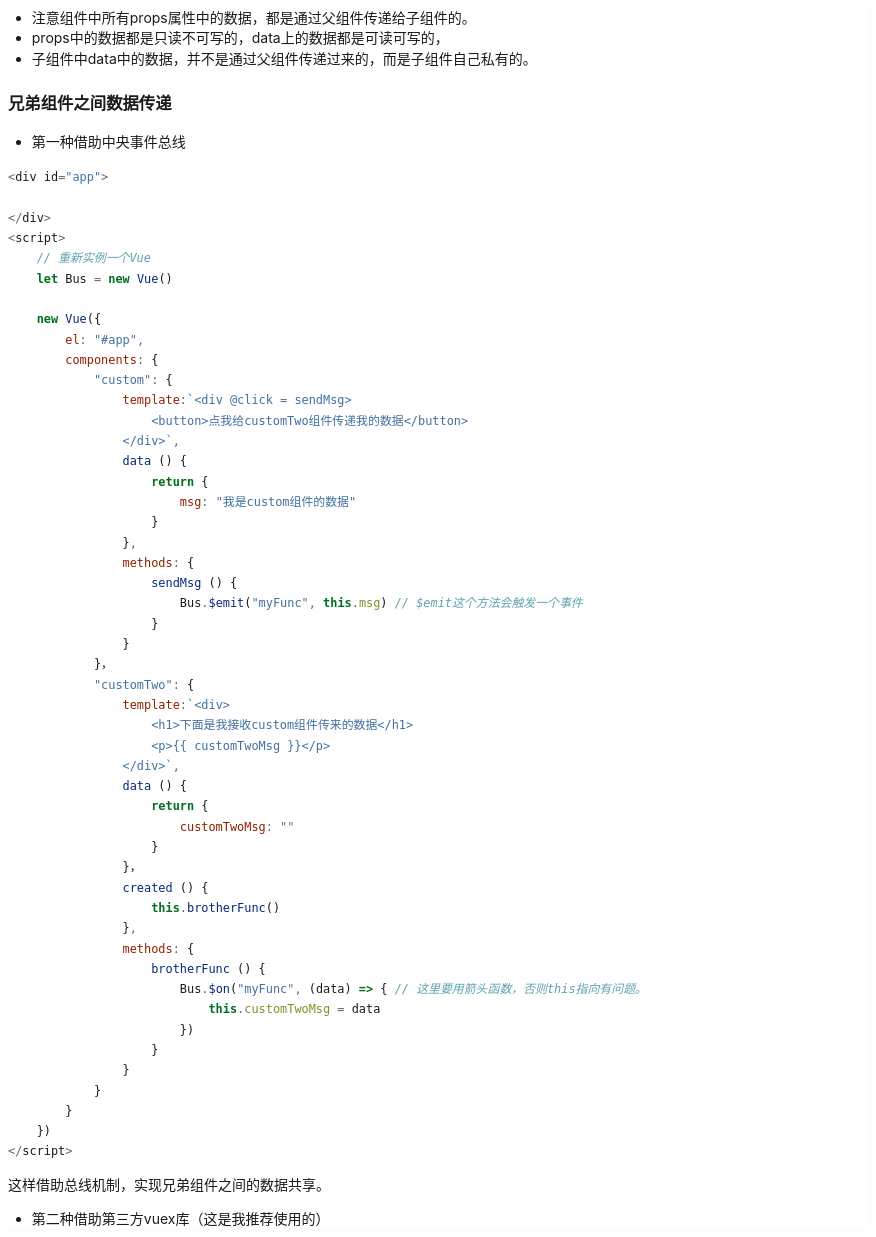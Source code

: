 ```js
```
* 注意组件中所有props属性中的数据，都是通过父组件传递给子组件的。
* props中的数据都是只读不可写的，data上的数据都是可读可写的，
* 子组件中data中的数据，并不是通过父组件传递过来的，而是子组件自己私有的。
### 兄弟组件之间数据传递
* 第一种借助中央事件总线

```js
<div id="app">
    
</div>
<script>
    // 重新实例一个Vue
    let Bus = new Vue()
    
    new Vue({
        el: "#app",
        components: {
            "custom": {
                template:`<div @click = sendMsg>
                    <button>点我给customTwo组件传递我的数据</button>
                </div>`,
                data () {
                    return {
                        msg: "我是custom组件的数据"
                    }
                },
                methods: {
                    sendMsg () {
                        Bus.$emit("myFunc", this.msg) // $emit这个方法会触发一个事件
                    }
                }
            }，
            "customTwo": {
                template:`<div>
                    <h1>下面是我接收custom组件传来的数据</h1>
                    <p>{{ customTwoMsg }}</p>
                </div>`,
                data () {
                    return {
                        customTwoMsg: ""
                    }
                }，
                created () {
                    this.brotherFunc()
                },
                methods: {
                    brotherFunc () {
                        Bus.$on("myFunc", (data) => { // 这里要用箭头函数，否则this指向有问题。
                            this.customTwoMsg = data
                        })
                    }
                }
            }
        }
    })
</script>
```
这样借助总线机制，实现兄弟组件之间的数据共享。
* 第二种借助第三方vuex库（这是我推荐使用的）
